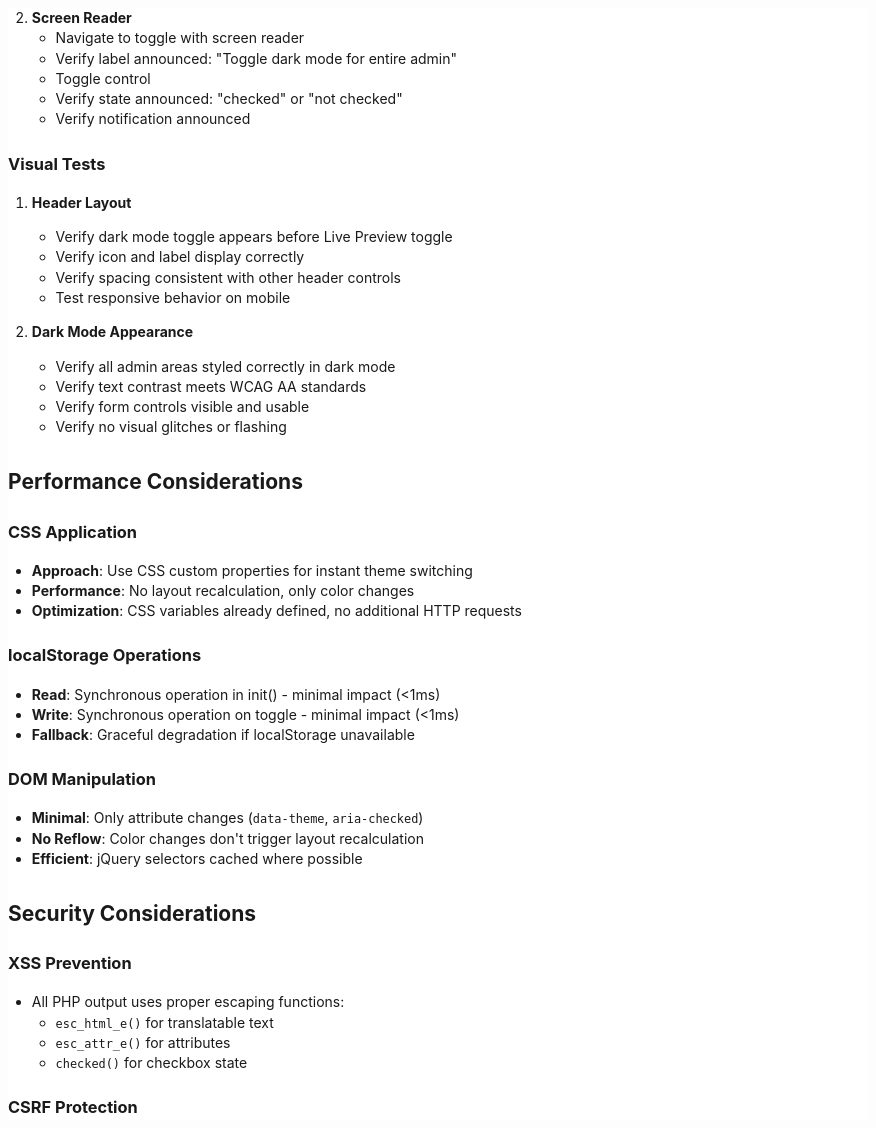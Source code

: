 2. **Screen Reader**
   - Navigate to toggle with screen reader
   - Verify label announced: "Toggle dark mode for entire admin"
   - Toggle control
   - Verify state announced: "checked" or "not checked"
   - Verify notification announced

### Visual Tests

1. **Header Layout**
   - Verify dark mode toggle appears before Live Preview toggle
   - Verify icon and label display correctly
   - Verify spacing consistent with other header controls
   - Test responsive behavior on mobile

2. **Dark Mode Appearance**
   - Verify all admin areas styled correctly in dark mode
   - Verify text contrast meets WCAG AA standards
   - Verify form controls visible and usable
   - Verify no visual glitches or flashing

## Performance Considerations

### CSS Application

- **Approach**: Use CSS custom properties for instant theme switching
- **Performance**: No layout recalculation, only color changes
- **Optimization**: CSS variables already defined, no additional HTTP requests

### localStorage Operations

- **Read**: Synchronous operation in init() - minimal impact (<1ms)
- **Write**: Synchronous operation on toggle - minimal impact (<1ms)
- **Fallback**: Graceful degradation if localStorage unavailable

### DOM Manipulation

- **Minimal**: Only attribute changes (`data-theme`, `aria-checked`)
- **No Reflow**: Color changes don't trigger layout recalculation
- **Efficient**: jQuery selectors cached where possible

## Security Considerations

### XSS Prevention

- All PHP output uses proper escaping functions:
  - `esc_html_e()` for translatable text
  - `esc_attr_e()` for attributes
  - `checked()` for checkbox state

### CSRF Protection
